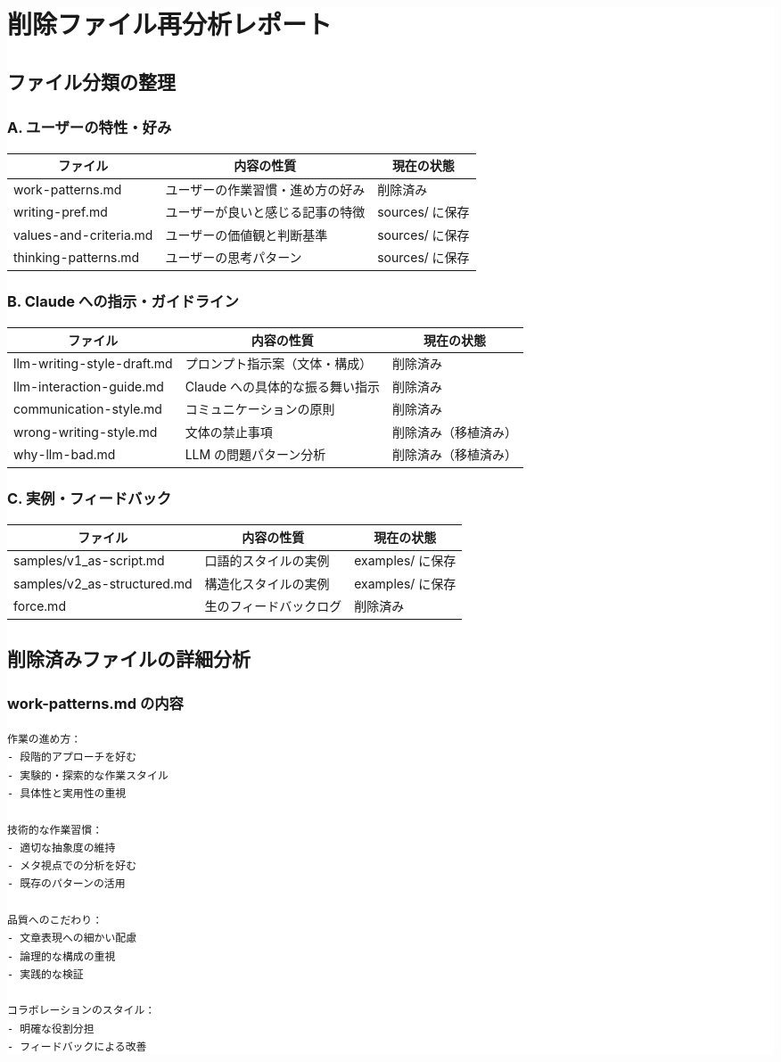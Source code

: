 # 削除ファイル再分析レポート

## ファイル分類の整理

### A. ユーザーの特性・好み

| ファイル | 内容の性質 | 現在の状態 |
|----------|------------|------------|
| work-patterns.md | ユーザーの作業習慣・進め方の好み | 削除済み |
| writing-pref.md | ユーザーが良いと感じる記事の特徴 | sources/ に保存 |
| values-and-criteria.md | ユーザーの価値観と判断基準 | sources/ に保存 |
| thinking-patterns.md | ユーザーの思考パターン | sources/ に保存 |

### B. Claude への指示・ガイドライン

| ファイル | 内容の性質 | 現在の状態 |
|----------|------------|------------|
| llm-writing-style-draft.md | プロンプト指示案（文体・構成） | 削除済み |
| llm-interaction-guide.md | Claude への具体的な振る舞い指示 | 削除済み |
| communication-style.md | コミュニケーションの原則 | 削除済み |
| wrong-writing-style.md | 文体の禁止事項 | 削除済み（移植済み） |
| why-llm-bad.md | LLM の問題パターン分析 | 削除済み（移植済み） |

### C. 実例・フィードバック

| ファイル | 内容の性質 | 現在の状態 |
|----------|------------|------------|
| samples/v1_as-script.md | 口語的スタイルの実例 | examples/ に保存 |
| samples/v2_as-structured.md | 構造化スタイルの実例 | examples/ に保存 |
| force.md | 生のフィードバックログ | 削除済み |

## 削除済みファイルの詳細分析

### work-patterns.md の内容

```
作業の進め方：
- 段階的アプローチを好む
- 実験的・探索的な作業スタイル
- 具体性と実用性の重視

技術的な作業習慣：
- 適切な抽象度の維持
- メタ視点での分析を好む
- 既存のパターンの活用

品質へのこだわり：
- 文章表現への細かい配慮
- 論理的な構成の重視
- 実践的な検証

コラボレーションのスタイル：
- 明確な役割分担
- フィードバックによる改善
```